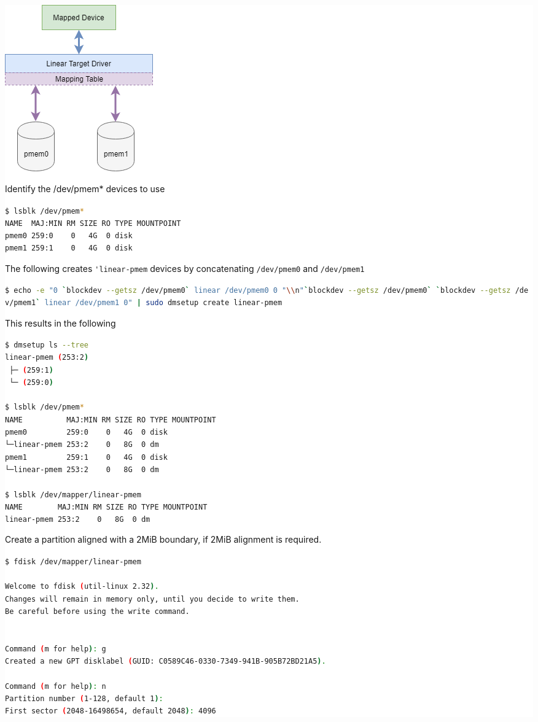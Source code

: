 ![Figure 1](/images/posts/device-mapper_fig1.png)

Identify the /dev/pmem\* devices to use

```bash
$ lsblk /dev/pmem*
NAME  MAJ:MIN RM SIZE RO TYPE MOUNTPOINT
pmem0 259:0    0   4G  0 disk
pmem1 259:1    0   4G  0 disk
```

The following creates `'linear-pmem` devices by concatenating `/dev/pmem0` and `/dev/pmem1`

```bash
$ echo -e "0 `blockdev --getsz /dev/pmem0` linear /dev/pmem0 0 "\\n"`blockdev --getsz /dev/pmem0` `blockdev --getsz /dev/pmem1` linear /dev/pmem1 0" | sudo dmsetup create linear-pmem
```

This results in the following

```bash
$ dmsetup ls --tree
linear-pmem (253:2)
 ├─ (259:1)
 └─ (259:0)

$ lsblk /dev/pmem*
NAME          MAJ:MIN RM SIZE RO TYPE MOUNTPOINT
pmem0         259:0    0   4G  0 disk
└─linear-pmem 253:2    0   8G  0 dm
pmem1         259:1    0   4G  0 disk
└─linear-pmem 253:2    0   8G  0 dm

$ lsblk /dev/mapper/linear-pmem
NAME        MAJ:MIN RM SIZE RO TYPE MOUNTPOINT
linear-pmem 253:2    0   8G  0 dm
```

Create a partition aligned with a 2MiB boundary, if 2MiB alignment is required.

```bash
$ fdisk /dev/mapper/linear-pmem

Welcome to fdisk (util-linux 2.32).
Changes will remain in memory only, until you decide to write them.
Be careful before using the write command.


Command (m for help): g
Created a new GPT disklabel (GUID: C0589C46-0330-7349-941B-905B72BD21A5).

Command (m for help): n
Partition number (1-128, default 1):
First sector (2048-16498654, default 2048): 4096
```